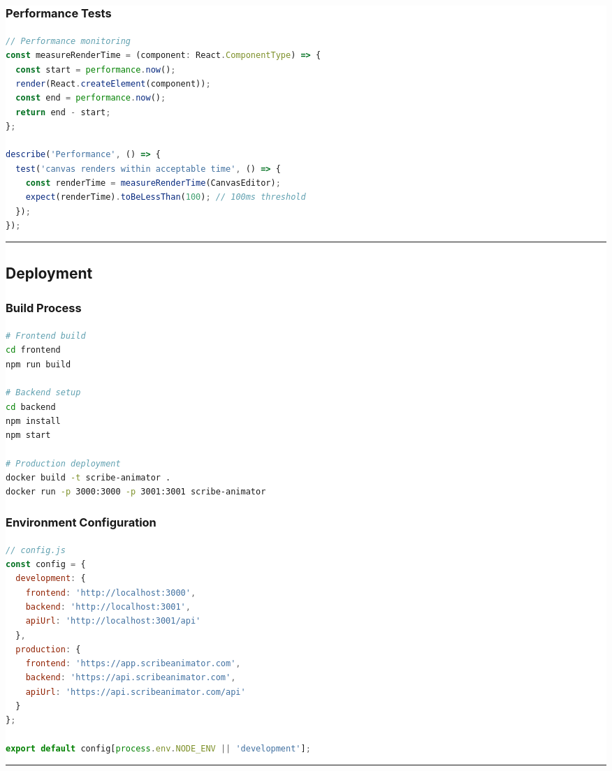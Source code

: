 ### Performance Tests

```typescript
// Performance monitoring
const measureRenderTime = (component: React.ComponentType) => {
  const start = performance.now();
  render(React.createElement(component));
  const end = performance.now();
  return end - start;
};

describe('Performance', () => {
  test('canvas renders within acceptable time', () => {
    const renderTime = measureRenderTime(CanvasEditor);
    expect(renderTime).toBeLessThan(100); // 100ms threshold
  });
});
```

---

## Deployment

### Build Process

```bash
# Frontend build
cd frontend
npm run build

# Backend setup
cd backend
npm install
npm start

# Production deployment
docker build -t scribe-animator .
docker run -p 3000:3000 -p 3001:3001 scribe-animator
```

### Environment Configuration

```javascript
// config.js
const config = {
  development: {
    frontend: 'http://localhost:3000',
    backend: 'http://localhost:3001',
    apiUrl: 'http://localhost:3001/api'
  },
  production: {
    frontend: 'https://app.scribeanimator.com',
    backend: 'https://api.scribeanimator.com',
    apiUrl: 'https://api.scribeanimator.com/api'
  }
};

export default config[process.env.NODE_ENV || 'development'];
```

---